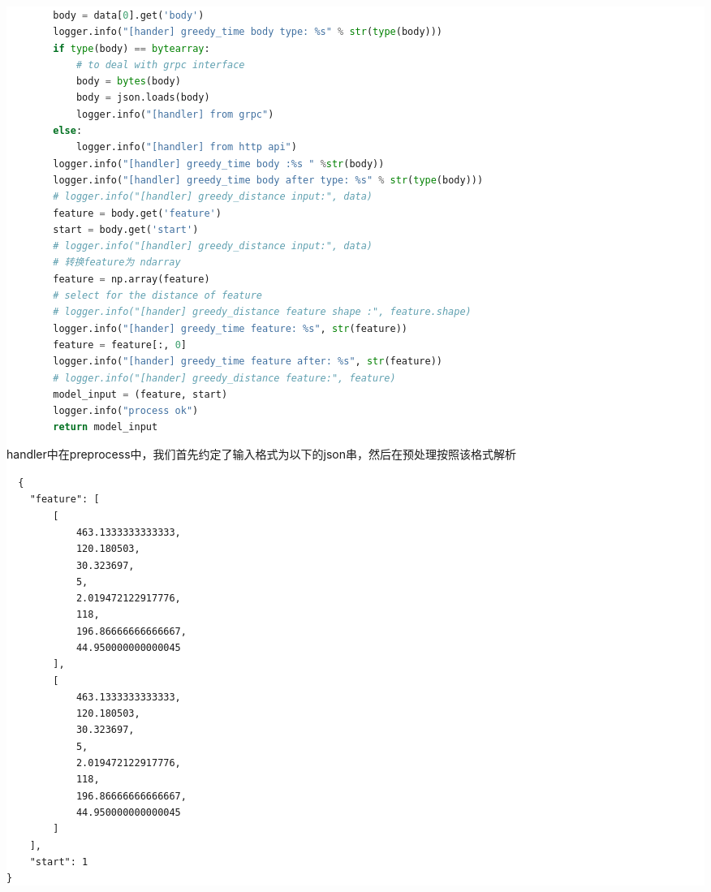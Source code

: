 ```python
        body = data[0].get('body')
        logger.info("[hander] greedy_time body type: %s" % str(type(body)))
        if type(body) == bytearray:
            # to deal with grpc interface
            body = bytes(body)
            body = json.loads(body)
            logger.info("[handler] from grpc")
        else:
            logger.info("[handler] from http api")
        logger.info("[handler] greedy_time body :%s " %str(body))
        logger.info("[handler] greedy_time body after type: %s" % str(type(body)))
        # logger.info("[handler] greedy_distance input:", data)
        feature = body.get('feature')
        start = body.get('start')
        # logger.info("[handler] greedy_distance input:", data)
        # 转换feature为 ndarray
        feature = np.array(feature)
        # select for the distance of feature
        # logger.info("[hander] greedy_distance feature shape :", feature.shape)
        logger.info("[hander] greedy_time feature: %s", str(feature))
        feature = feature[:, 0]
        logger.info("[hander] greedy_time feature after: %s", str(feature))
        # logger.info("[hander] greedy_distance feature:", feature)
        model_input = (feature, start)
        logger.info("process ok")
        return model_input


```

handler中在preprocess中，我们首先约定了输入格式为以下的json串，然后在预处理按照该格式解析

```
  {
    "feature": [
        [
            463.1333333333333,
            120.180503,
            30.323697,
            5,
            2.019472122917776,
            118,
            196.86666666666667,
            44.950000000000045
        ],
        [
            463.1333333333333,
            120.180503,
            30.323697,
            5,
            2.019472122917776,
            118,
            196.86666666666667,
            44.950000000000045
        ]
    ],
    "start": 1
}
```
